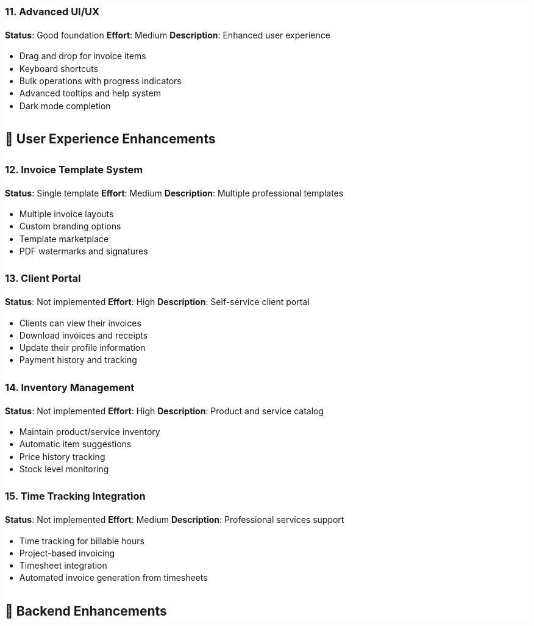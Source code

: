 ### 11. Advanced UI/UX
**Status**: Good foundation
**Effort**: Medium
**Description**: Enhanced user experience
- Drag and drop for invoice items
- Keyboard shortcuts
- Bulk operations with progress indicators
- Advanced tooltips and help system
- Dark mode completion

## 🎯 User Experience Enhancements

### 12. Invoice Template System
**Status**: Single template
**Effort**: Medium
**Description**: Multiple professional templates
- Multiple invoice layouts
- Custom branding options
- Template marketplace
- PDF watermarks and signatures

### 13. Client Portal
**Status**: Not implemented
**Effort**: High
**Description**: Self-service client portal
- Clients can view their invoices
- Download invoices and receipts
- Update their profile information
- Payment history and tracking

### 14. Inventory Management
**Status**: Not implemented
**Effort**: High
**Description**: Product and service catalog
- Maintain product/service inventory
- Automatic item suggestions
- Price history tracking
- Stock level monitoring

### 15. Time Tracking Integration
**Status**: Not implemented
**Effort**: Medium
**Description**: Professional services support
- Time tracking for billable hours
- Project-based invoicing
- Timesheet integration
- Automated invoice generation from timesheets

## 🔧 Backend Enhancements
